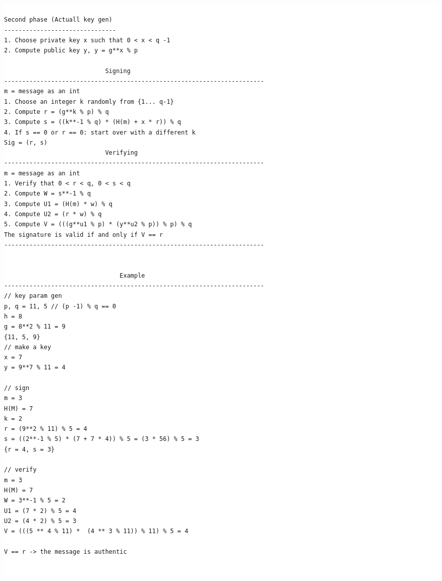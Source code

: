 ```

Second phase (Actuall key gen)
-------------------------------
1. Choose private key x such that 0 < x < q -1
2. Compute public key y, y = g**x % p

                            Signing
------------------------------------------------------------------------
m = message as an int
1. Choose an integer k randomly from {1... q-1}
2. Compute r = (g**k % p) % q
3. Compute s = ((k**-1 % q) * (H(m) + x * r)) % q
4. If s == 0 or r == 0: start over with a different k
Sig = (r, s)
                            Verifying
------------------------------------------------------------------------
m = message as an int
1. Verify that 0 < r < q, 0 < s < q
2. Compute W = s**-1 % q
3. Compute U1 = (H(m) * w) % q
4. Compute U2 = (r * w) % q
5. Compute V = (((g**u1 % p) * (y**u2 % p)) % p) % q
The signature is valid if and only if V == r
------------------------------------------------------------------------
                                
                                
                                Example
------------------------------------------------------------------------
// key param gen
p, q = 11, 5 // (p -1) % q == 0
h = 8
g = 8**2 % 11 = 9
{11, 5, 9}
// make a key
x = 7
y = 9**7 % 11 = 4

// sign
m = 3
H(M) = 7
k = 2
r = (9**2 % 11) % 5 = 4
s = ((2**-1 % 5) * (7 + 7 * 4)) % 5 = (3 * 56) % 5 = 3
{r = 4, s = 3}

// verify
m = 3
H(M) = 7
W = 3**-1 % 5 = 2
U1 = (7 * 2) % 5 = 4
U2 = (4 * 2) % 5 = 3
V = (((5 ** 4 % 11) *  (4 ** 3 % 11)) % 11) % 5 = 4

V == r -> the message is authentic



```
